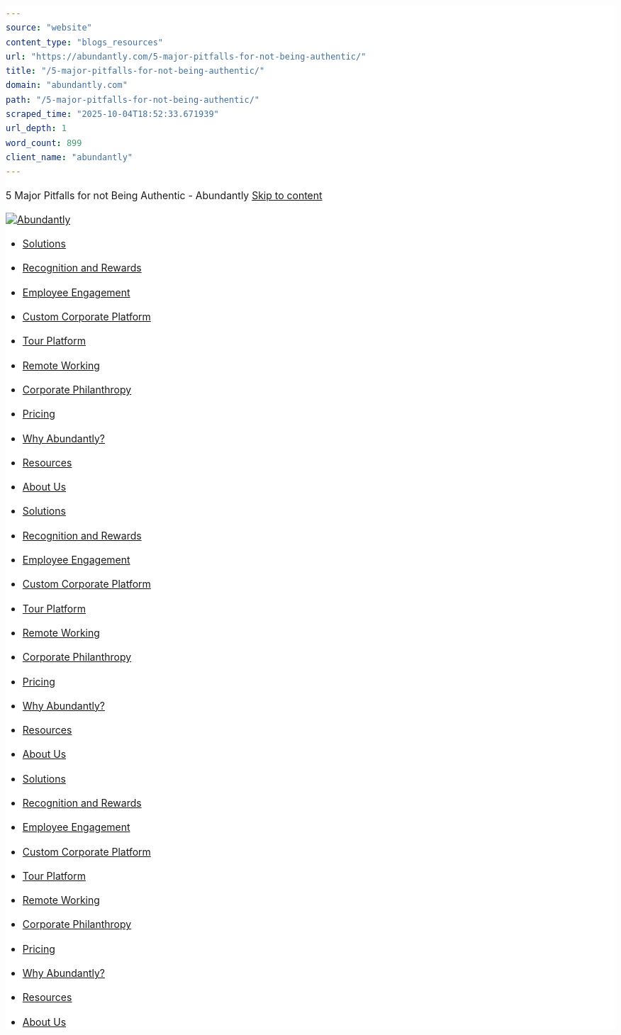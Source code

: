```yaml
---
source: "website"
content_type: "blogs_resources"
url: "https://abundantly.com/5-major-pitfalls-for-not-being-authentic/"
title: "/5-major-pitfalls-for-not-being-authentic/"
domain: "abundantly.com"
path: "/5-major-pitfalls-for-not-being-authentic/"
scraped_time: "2025-10-04T18:52:33.671939"
url_depth: 1
word_count: 899
client_name: "abundantly"
---
```


5 Major Pitfalls for not Being Authentic - Abundantly                                                                              [Skip to content](#content)

[![Abundantly](https://abundantly.com/wp-content/uploads/2022/04/logo-abundantly-from-b1-1024x253.png)](https://abundantly.com)

*   [Solutions](#)
*   [Recognition and Rewards](https://abundantly.com/corporate-recognition-and-rewards/)
*   [Employee Engagement](https://abundantly.com/employee-communication/)
*   [Custom Corporate Platform](https://abundantly.com/custom-corporate-platform/)
*   [Tour Platform](https://abundantly.com/tour/)
*   [Remote Working](https://abundantly.com/remote-working/)
*   [Corporate Philanthropy](https://abundantly.com/corporate-philanthropy/)
*   [Pricing](https://abundantly.com/pricing/)
*   [Why Abundantly?](https://abundantly.com/why-abundantly/)
*   [Resources](https://abundantly.com/resources/)
*   [About Us](https://abundantly.com/about-us/)

*   [Solutions](#)
*   [Recognition and Rewards](https://abundantly.com/corporate-recognition-and-rewards/)
*   [Employee Engagement](https://abundantly.com/employee-communication/)
*   [Custom Corporate Platform](https://abundantly.com/custom-corporate-platform/)
*   [Tour Platform](https://abundantly.com/tour/)
*   [Remote Working](https://abundantly.com/remote-working/)
*   [Corporate Philanthropy](https://abundantly.com/corporate-philanthropy/)
*   [Pricing](https://abundantly.com/pricing/)
*   [Why Abundantly?](https://abundantly.com/why-abundantly/)
*   [Resources](https://abundantly.com/resources/)
*   [About Us](https://abundantly.com/about-us/)

*   [Solutions](#)
*   [Recognition and Rewards](https://abundantly.com/corporate-recognition-and-rewards/)
*   [Employee Engagement](https://abundantly.com/employee-communication/)
*   [Custom Corporate Platform](https://abundantly.com/custom-corporate-platform/)
*   [Tour Platform](https://abundantly.com/tour/)
*   [Remote Working](https://abundantly.com/remote-working/)
*   [Corporate Philanthropy](https://abundantly.com/corporate-philanthropy/)
*   [Pricing](https://abundantly.com/pricing/)
*   [Why Abundantly?](https://abundantly.com/why-abundantly/)
*   [Resources](https://abundantly.com/resources/)
*   [About Us](https://abundantly.com/about-us/)
